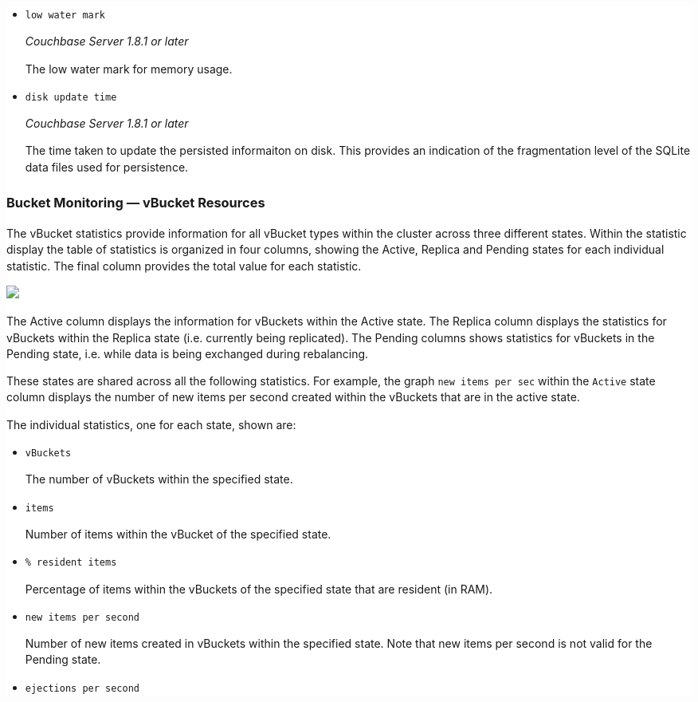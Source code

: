  * `low water mark`

   *Couchbase Server 1.8.1 or later*

   The low water mark for memory usage.

 * `disk update time`

   *Couchbase Server 1.8.1 or later*

   The time taken to update the persisted informaiton on disk. This provides an
   indication of the fragmentation level of the SQLite data files used for
   persistence.

<a id="couchbase-admin-web-console-data-buckets-vbucket"></a>

### Bucket Monitoring — vBucket Resources

The vBucket statistics provide information for all vBucket types within the
cluster across three different states. Within the statistic display the table of
statistics is organized in four columns, showing the Active, Replica and Pending
states for each individual statistic. The final column provides the total value
for each statistic.


![](images/web-console-server-stats-vbucket.png)

The Active column displays the information for vBuckets within the Active state.
The Replica column displays the statistics for vBuckets within the Replica state
(i.e. currently being replicated). The Pending columns shows statistics for
vBuckets in the Pending state, i.e. while data is being exchanged during
rebalancing.

These states are shared across all the following statistics. For example, the
graph `new items per sec` within the `Active` state column displays the number
of new items per second created within the vBuckets that are in the active
state.

The individual statistics, one for each state, shown are:

 * `vBuckets`

   The number of vBuckets within the specified state.

 * `items`

   Number of items within the vBucket of the specified state.

 * `% resident items`

   Percentage of items within the vBuckets of the specified state that are resident
   (in RAM).

 * `new items per second`

   Number of new items created in vBuckets within the specified state. Note that
   new items per second is not valid for the Pending state.

 * `ejections per second`
